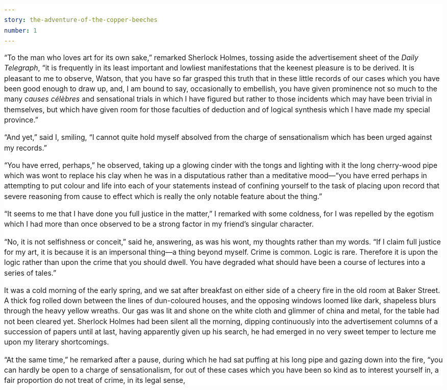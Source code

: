 ```yaml
---
story: the-adventure-of-the-copper-beeches
number: 1
---
```


<p>“To the man who loves art for its own sake,” remarked Sherlock
Holmes, tossing aside the advertisement sheet of the <i>Daily
Telegraph</i>, “it is frequently in its least important and lowliest
manifestations that the keenest pleasure is to be derived. It is
pleasant to me to observe, Watson, that you have so far grasped
this truth that in these little records of our cases which you
have been good enough to draw up, and, I am bound to say,
occasionally to embellish, you have given prominence not so much
to the many <i>causes célèbres</i> and sensational trials in which I
have figured but rather to those incidents which may have been
trivial in themselves, but which have given room for those
faculties of deduction and of logical synthesis which I have made
my special province.”
</p><p>
“And yet,” said I, smiling, “I cannot quite hold myself absolved
from the charge of sensationalism which has been urged against my
records.”
</p><p>
“You have erred, perhaps,” he observed, taking up a glowing
cinder with the tongs and lighting with it the long cherry-wood
pipe which was wont to replace his clay when he was in a
disputatious rather than a meditative mood—“you have erred
perhaps in attempting to put colour and life into each of your
statements instead of confining yourself to the task of placing
upon record that severe reasoning from cause to effect which is
really the only notable feature about the thing.”
</p><p>
“It seems to me that I have done you full justice in the matter,”
I remarked with some coldness, for I was repelled by the egotism
which I had more than once observed to be a strong factor in my
friend’s singular character.
</p><p>
“No, it is not selfishness or conceit,” said he, answering, as
was his wont, my thoughts rather than my words. “If I claim full
justice for my art, it is because it is an impersonal thing—a
thing beyond myself. Crime is common. Logic is rare. Therefore it
is upon the logic rather than upon the crime that you should
dwell. You have degraded what should have been a course of
lectures into a series of tales.”
</p><p>
It was a cold morning of the early spring, and we sat after
breakfast on either side of a cheery fire in the old room at
Baker Street. A thick fog rolled down between the lines of
dun-coloured houses, and the opposing windows loomed like dark,
shapeless blurs through the heavy yellow wreaths. Our gas was lit
and shone on the white cloth and glimmer of china and metal, for
the table had not been cleared yet. Sherlock Holmes had been
silent all the morning, dipping continuously into the
advertisement columns of a succession of papers until at last,
having apparently given up his search, he had emerged in no very
sweet temper to lecture me upon my literary shortcomings.
</p><p>
“At the same time,” he remarked after a pause, during which he
had sat puffing at his long pipe and gazing down into the fire,
“you can hardly be open to a charge of sensationalism, for out of
these cases which you have been so kind as to interest yourself
in, a fair proportion do not treat of crime, in its legal sense,